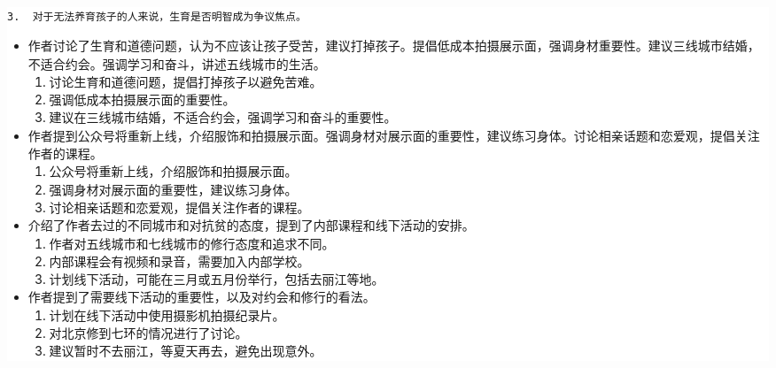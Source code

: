     3.  对于无法养育孩子的人来说，生育是否明智成为争议焦点。
-   作者讨论了生育和道德问题，认为不应该让孩子受苦，建议打掉孩子。提倡低成本拍摄展示面，强调身材重要性。建议三线城市结婚，不适合约会。强调学习和奋斗，讲述五线城市的生活。
    1.  讨论生育和道德问题，提倡打掉孩子以避免苦难。
    2.  强调低成本拍摄展示面的重要性。
    3.  建议在三线城市结婚，不适合约会，强调学习和奋斗的重要性。
-   作者提到公众号将重新上线，介绍服饰和拍摄展示面。强调身材对展示面的重要性，建议练习身体。讨论相亲话题和恋爱观，提倡关注作者的课程。
    1.  公众号将重新上线，介绍服饰和拍摄展示面。
    2.  强调身材对展示面的重要性，建议练习身体。
    3.  讨论相亲话题和恋爱观，提倡关注作者的课程。
-   介绍了作者去过的不同城市和对抗贫的态度，提到了内部课程和线下活动的安排。
    1.  作者对五线城市和七线城市的修行态度和追求不同。
    2.  内部课程会有视频和录音，需要加入内部学校。
    3.  计划线下活动，可能在三月或五月份举行，包括去丽江等地。
-   作者提到了需要线下活动的重要性，以及对约会和修行的看法。
    1.  计划在线下活动中使用摄影机拍摄纪录片。
    2.  对北京修到七环的情况进行了讨论。
    3.  建议暂时不去丽江，等夏天再去，避免出现意外。